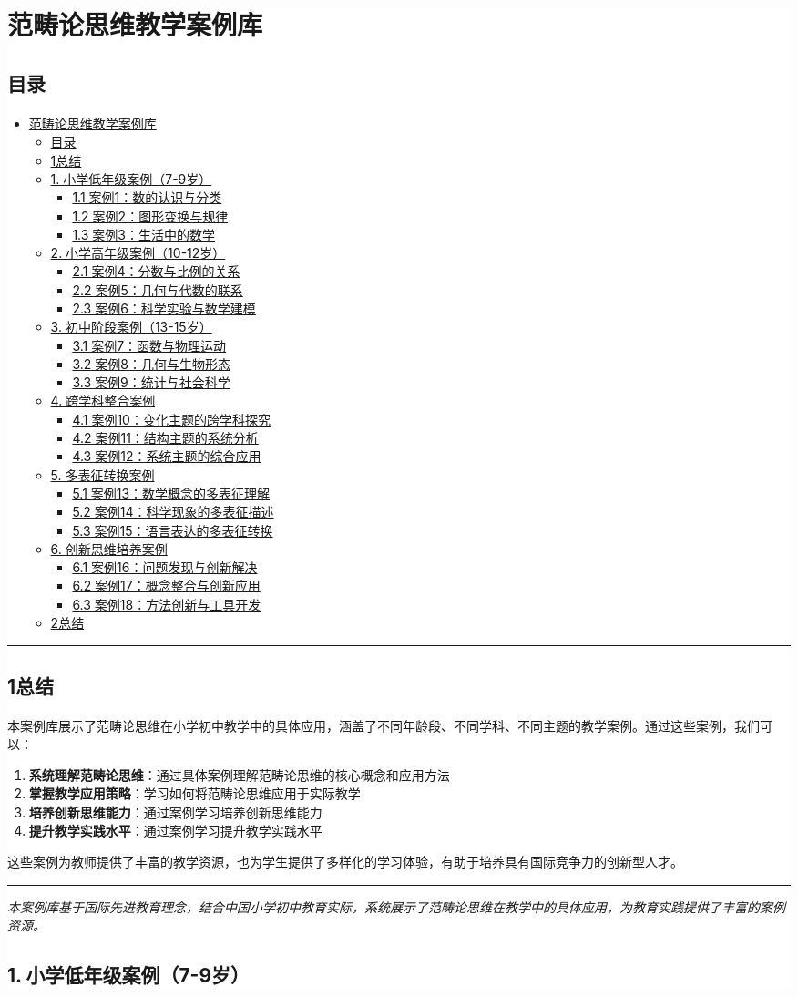 # 范畴论思维教学案例库

## 目录

- [范畴论思维教学案例库](#范畴论思维教学案例库)
  - [目录](#目录)
  - [1总结](#1总结)
  - [1. 小学低年级案例（7-9岁）](#1-小学低年级案例7-9岁)
    - [1.1 案例1：数的认识与分类](#11-案例1数的认识与分类)
    - [1.2 案例2：图形变换与规律](#12-案例2图形变换与规律)
    - [1.3 案例3：生活中的数学](#13-案例3生活中的数学)
  - [2. 小学高年级案例（10-12岁）](#2-小学高年级案例10-12岁)
    - [2.1 案例4：分数与比例的关系](#21-案例4分数与比例的关系)
    - [2.2 案例5：几何与代数的联系](#22-案例5几何与代数的联系)
    - [2.3 案例6：科学实验与数学建模](#23-案例6科学实验与数学建模)
  - [3. 初中阶段案例（13-15岁）](#3-初中阶段案例13-15岁)
    - [3.1 案例7：函数与物理运动](#31-案例7函数与物理运动)
    - [3.2 案例8：几何与生物形态](#32-案例8几何与生物形态)
    - [3.3 案例9：统计与社会科学](#33-案例9统计与社会科学)
  - [4. 跨学科整合案例](#4-跨学科整合案例)
    - [4.1 案例10：变化主题的跨学科探究](#41-案例10变化主题的跨学科探究)
    - [4.2 案例11：结构主题的系统分析](#42-案例11结构主题的系统分析)
    - [4.3 案例12：系统主题的综合应用](#43-案例12系统主题的综合应用)
  - [5. 多表征转换案例](#5-多表征转换案例)
    - [5.1 案例13：数学概念的多表征理解](#51-案例13数学概念的多表征理解)
    - [5.2 案例14：科学现象的多表征描述](#52-案例14科学现象的多表征描述)
    - [5.3 案例15：语言表达的多表征转换](#53-案例15语言表达的多表征转换)
  - [6. 创新思维培养案例](#6-创新思维培养案例)
    - [6.1 案例16：问题发现与创新解决](#61-案例16问题发现与创新解决)
    - [6.2 案例17：概念整合与创新应用](#62-案例17概念整合与创新应用)
    - [6.3 案例18：方法创新与工具开发](#63-案例18方法创新与工具开发)
  - [2总结](#2总结)

---

## 1总结

本案例库展示了范畴论思维在小学初中教学中的具体应用，涵盖了不同年龄段、不同学科、不同主题的教学案例。通过这些案例，我们可以：

1. **系统理解范畴论思维**：通过具体案例理解范畴论思维的核心概念和应用方法
2. **掌握教学应用策略**：学习如何将范畴论思维应用于实际教学
3. **培养创新思维能力**：通过案例学习培养创新思维能力
4. **提升教学实践水平**：通过案例学习提升教学实践水平

这些案例为教师提供了丰富的教学资源，也为学生提供了多样化的学习体验，有助于培养具有国际竞争力的创新型人才。

---

*本案例库基于国际先进教育理念，结合中国小学初中教育实际，系统展示了范畴论思维在教学中的具体应用，为教育实践提供了丰富的案例资源。*

## 1. 小学低年级案例（7-9岁）
